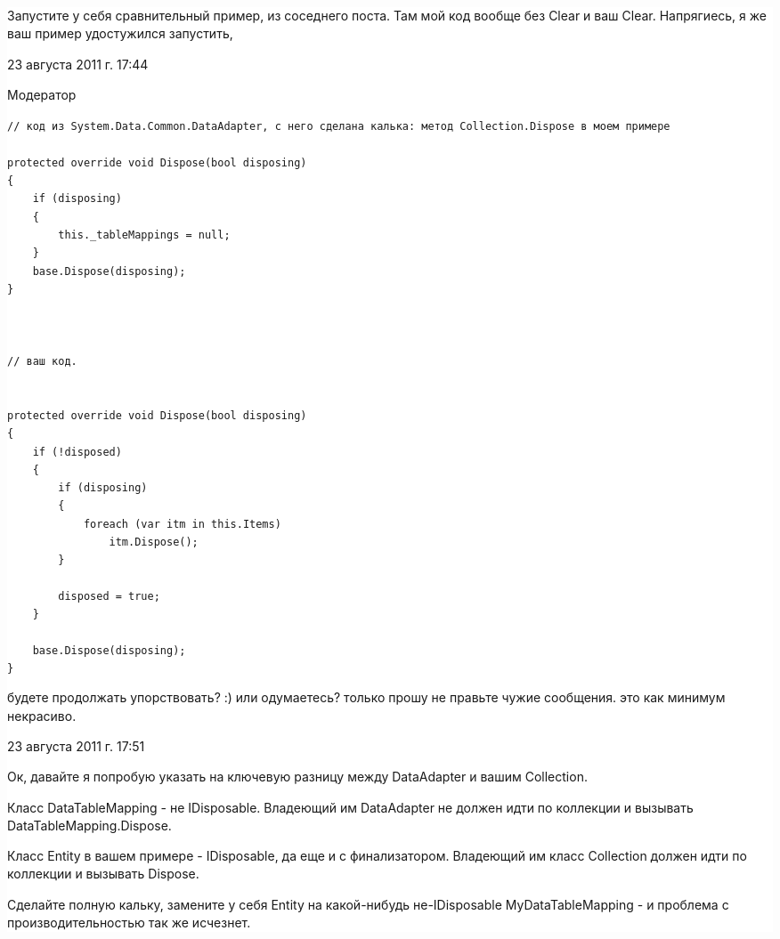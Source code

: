Запустите у себя сравнительный пример, из соседнего поста. Там мой код вообще без Clear и ваш Clear. Напрягиесь, я же ваш пример удостужился запустить,

23 августа 2011 г. 17:44

Модератор

```
// код из System.Data.Common.DataAdapter, с него сделана калька: метод Collection.Dispose в моем примере 

protected override void Dispose(bool disposing)
{
    if (disposing)
    {
        this._tableMappings = null;
    }
    base.Dispose(disposing);
}

 

// ваш код.


protected override void Dispose(bool disposing)
{
    if (!disposed)
    {
        if (disposing)
        {
            foreach (var itm in this.Items)
                itm.Dispose();
        }

        disposed = true;
    }

    base.Dispose(disposing);
}
```

будете продолжать упорствовать?  :) или одумаетесь? только прошу не правьте чужие сообщения. это как минимум некрасиво.

23 августа 2011 г. 17:51

Ок, давайте я попробую указать на ключевую разницу между DataAdapter и вашим Collection.

Класс DataTableMapping - не IDisposable. Владеющий им DataAdapter не должен идти по коллекции и вызывать DataTableMapping.Dispose.

Класс Entity в вашем примере - IDisposable, да еще и с финализатором. Владеющий им класс Collection должен идти по коллекции и вызывать Dispose.

Сделайте полную кальку, замените у себя Entity на какой-нибудь не-IDisposable MyDataTableMapping - и проблема с производительностью так же исчезнет.
